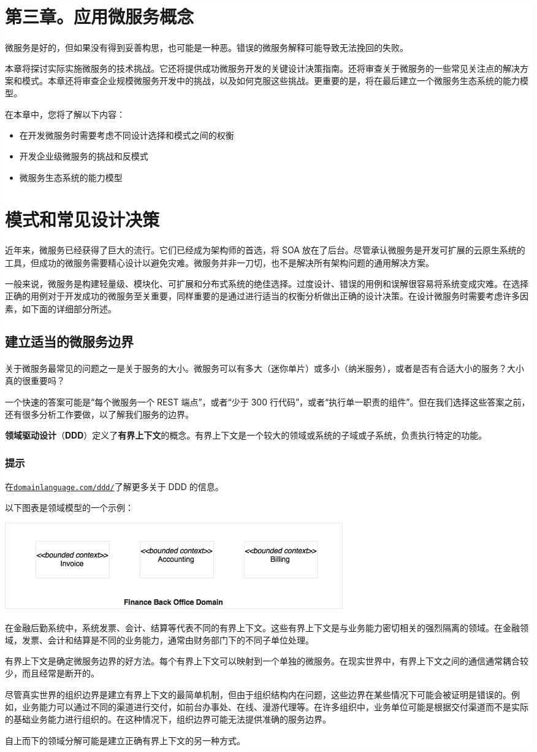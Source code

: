 # 第三章。应用微服务概念

微服务是好的，但如果没有得到妥善构思，也可能是一种恶。错误的微服务解释可能导致无法挽回的失败。

本章将探讨实际实施微服务的技术挑战。它还将提供成功微服务开发的关键设计决策指南。还将审查关于微服务的一些常见关注点的解决方案和模式。本章还将审查企业规模微服务开发中的挑战，以及如何克服这些挑战。更重要的是，将在最后建立一个微服务生态系统的能力模型。

在本章中，您将了解以下内容：

+   在开发微服务时需要考虑不同设计选择和模式之间的权衡

+   开发企业级微服务的挑战和反模式

+   微服务生态系统的能力模型

# 模式和常见设计决策

近年来，微服务已经获得了巨大的流行。它们已经成为架构师的首选，将 SOA 放在了后台。尽管承认微服务是开发可扩展的云原生系统的工具，但成功的微服务需要精心设计以避免灾难。微服务并非一刀切，也不是解决所有架构问题的通用解决方案。

一般来说，微服务是构建轻量级、模块化、可扩展和分布式系统的绝佳选择。过度设计、错误的用例和误解很容易将系统变成灾难。在选择正确的用例对于开发成功的微服务至关重要，同样重要的是通过进行适当的权衡分析做出正确的设计决策。在设计微服务时需要考虑许多因素，如下面的详细部分所述。

## 建立适当的微服务边界

关于微服务最常见的问题之一是关于服务的大小。微服务可以有多大（迷你单片）或多小（纳米服务），或者是否有合适大小的服务？大小真的很重要吗？

一个快速的答案可能是“每个微服务一个 REST 端点”，或者“少于 300 行代码”，或者“执行单一职责的组件”。但在我们选择这些答案之前，还有很多分析工作要做，以了解我们服务的边界。

**领域驱动设计**（**DDD**）定义了**有界上下文**的概念。有界上下文是一个较大的领域或系统的子域或子系统，负责执行特定的功能。

### 提示

在[`domainlanguage.com/ddd/`](http://domainlanguage.com/ddd/)了解更多关于 DDD 的信息。

以下图表是领域模型的一个示例：

![建立适当的微服务边界](img/B05447_03_01.jpg)

在金融后勤系统中，系统发票、会计、结算等代表不同的有界上下文。这些有界上下文是与业务能力密切相关的强烈隔离的领域。在金融领域，发票、会计和结算是不同的业务能力，通常由财务部门下的不同子单位处理。

有界上下文是确定微服务边界的好方法。每个有界上下文可以映射到一个单独的微服务。在现实世界中，有界上下文之间的通信通常耦合较少，而且经常是断开的。

尽管真实世界的组织边界是建立有界上下文的最简单机制，但由于组织结构内在问题，这些边界在某些情况下可能会被证明是错误的。例如，业务能力可以通过不同的渠道进行交付，如前台办事处、在线、漫游代理等。在许多组织中，业务单位可能是根据交付渠道而不是实际的基础业务能力进行组织的。在这种情况下，组织边界可能无法提供准确的服务边界。

自上而下的领域分解可能是建立正确有界上下文的另一种方式。
